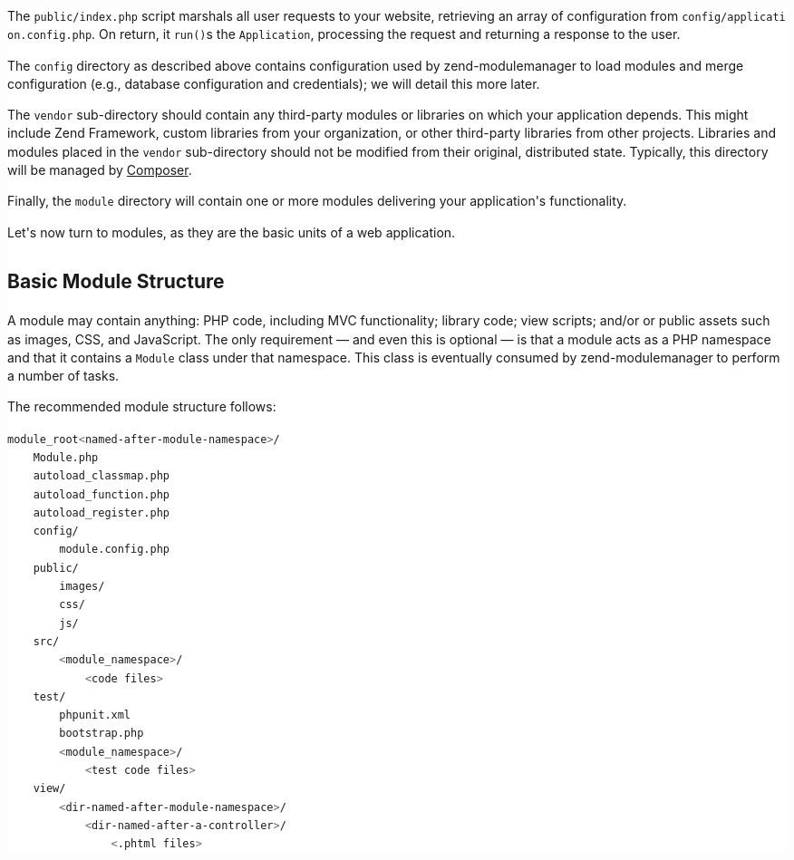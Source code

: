 The `public/index.php` script marshals all user requests to your website,
retrieving an array of configuration from `config/application.config.php`. On
return, it `run()`s the `Application`, processing the request and returning a
response to the user.

The `config` directory as described above contains configuration used by
zend-modulemanager to load modules and merge configuration (e.g., database
configuration and credentials); we will detail this more later.

The `vendor` sub-directory should contain any third-party modules or libraries
on which your application depends. This might include Zend Framework, custom
libraries from your organization, or other third-party libraries from other
projects. Libraries and modules placed in the `vendor` sub-directory should not
be modified from their original, distributed state.  Typically, this directory
will be managed by [Composer](https://getcomposer.org).

Finally, the `module` directory will contain one or more modules delivering your
application's functionality.

Let's now turn to modules, as they are the basic units of a web application.

## Basic Module Structure

A module may contain anything: PHP code, including MVC functionality; library
code; view scripts; and/or or public assets such as images, CSS, and JavaScript.
The only requirement &mdash; and even this is optional &mdash; is that a module
acts as a PHP namespace and that it contains a `Module` class under that
namespace.  This class is eventually consumed by zend-modulemanager to perform a
number of tasks.

The recommended module structure follows:

```bash
module_root<named-after-module-namespace>/
    Module.php
    autoload_classmap.php
    autoload_function.php
    autoload_register.php
    config/
        module.config.php
    public/
        images/
        css/
        js/
    src/
        <module_namespace>/
            <code files>
    test/
        phpunit.xml
        bootstrap.php
        <module_namespace>/
            <test code files>
    view/
        <dir-named-after-module-namespace>/
            <dir-named-after-a-controller>/
                <.phtml files>
```
